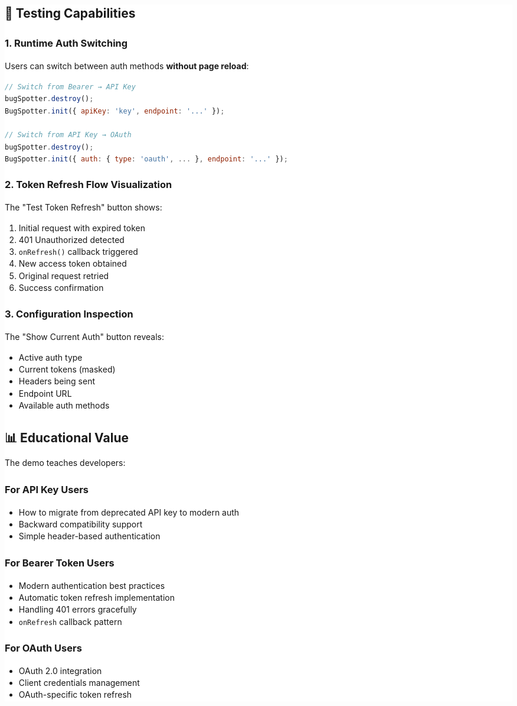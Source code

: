 ## 🧪 Testing Capabilities

### 1. Runtime Auth Switching
Users can switch between auth methods **without page reload**:
```javascript
// Switch from Bearer → API Key
bugSpotter.destroy();
BugSpotter.init({ apiKey: 'key', endpoint: '...' });

// Switch from API Key → OAuth
bugSpotter.destroy();
BugSpotter.init({ auth: { type: 'oauth', ... }, endpoint: '...' });
```

### 2. Token Refresh Flow Visualization
The "Test Token Refresh" button shows:
1. Initial request with expired token
2. 401 Unauthorized detected
3. `onRefresh()` callback triggered
4. New access token obtained
5. Original request retried
6. Success confirmation

### 3. Configuration Inspection
The "Show Current Auth" button reveals:
- Active auth type
- Current tokens (masked)
- Headers being sent
- Endpoint URL
- Available auth methods

## 📊 Educational Value

The demo teaches developers:

### For API Key Users
- How to migrate from deprecated API key to modern auth
- Backward compatibility support
- Simple header-based authentication

### For Bearer Token Users
- Modern authentication best practices
- Automatic token refresh implementation
- Handling 401 errors gracefully
- `onRefresh` callback pattern

### For OAuth Users
- OAuth 2.0 integration
- Client credentials management
- OAuth-specific token refresh
